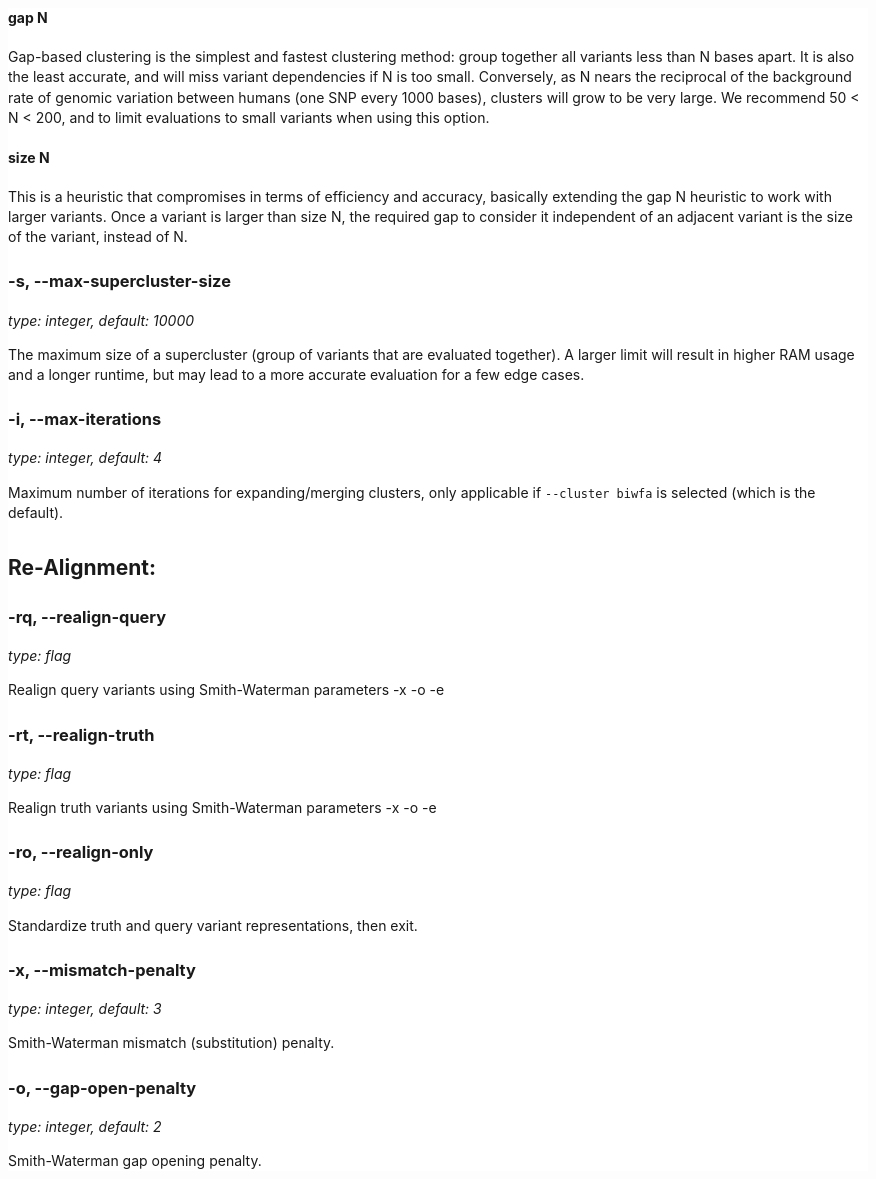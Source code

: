 #### gap N
Gap-based clustering is the simplest and fastest clustering method: group together all variants less than N bases apart. It is also the least accurate, and will miss variant dependencies if N is too small. Conversely, as N nears the reciprocal of the background rate of genomic variation between humans (one SNP every 1000 bases), clusters will grow to be very large. We recommend 50 < N < 200, and to limit evaluations to small variants when using this option.

#### size N
This is a heuristic that compromises in terms of efficiency and accuracy, basically extending the gap N heuristic to work with larger variants. Once a variant is larger than size N, the required gap to consider it independent of an adjacent variant is the size of the variant, instead of N. 

### -s, --max-supercluster-size
*type: integer, default: 10000*

The maximum size of a supercluster (group of variants that are evaluated together). A larger limit will result in higher RAM usage and a longer runtime, but may lead to a more accurate evaluation for a few edge cases.

### -i, --max-iterations
*type: integer, default: 4*

Maximum number of iterations for expanding/merging clusters, only applicable if `--cluster biwfa` is selected (which is the default).

## Re-Alignment:
### -rq, --realign-query
*type: flag*

Realign query variants using Smith-Waterman parameters -x -o -e

### -rt, --realign-truth
*type: flag*

Realign truth variants using Smith-Waterman parameters -x -o -e

### -ro, --realign-only
*type: flag*

Standardize truth and query variant representations, then exit.

### -x, --mismatch-penalty
*type: integer, default: 3*

Smith-Waterman mismatch (substitution) penalty.

### -o, --gap-open-penalty
*type: integer, default: 2*

Smith-Waterman gap opening penalty.

